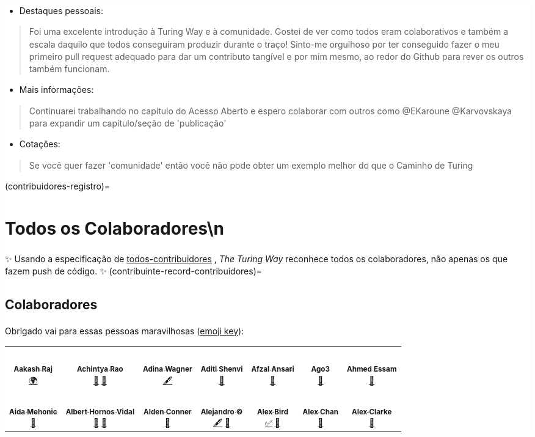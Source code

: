 * Destaques pessoais:
> Foi uma excelente introdução à Turing Way e à comunidade. Gostei de ver como todos eram colaborativos e também a escala daquilo que todos conseguiram produzir durante o traço! Sinto-me orgulhoso por ter conseguido fazer o meu primeiro pull request adequado para dar um contributo tangível e por mim mesmo, ao redor do Github para rever os outros também funcionam.

* Mais informações:
> Continuarei trabalhando no capítulo do Acesso Aberto e espero colaborar com outros como @EKaroune @Karvovskaya para expandir um capítulo/seção de 'publicação'

* Cotações:
> Se você quer fazer 'comunidade' então você não pode obter um exemplo melhor do que o Caminho de Turing











(contribuidores-registro)=
# Todos os Colaboradores\n
✨ Usando a especificação de [todos-contribuidores](https://allcontributors.org/) , _The Turing Way_ reconhece todos os colaboradores, não apenas os que fazem push de código. ✨ (contribuinte-record-contribuidores)=
## Colaboradores

Obrigado vai para essas pessoas maravilhosas ([emoji key](https://allcontributors.org/docs/en/emoji-key)):




<table>
<tr>
<td align="center"><a href="https://github.com/Aakash-Raj-2001"><img src="https://avatars.githubusercontent.com/u/79682170?v=4?s=100" width="100px;" alt=""/><br /><sub><b>Aakash Raj</b></sub></a><br /><a href="#translation-Aakash-Raj-2001" title="Translation">🌍</a></td>
<td align="center"><a href="https://achintyarao.in"><img src="https://avatars.githubusercontent.com/u/7623019?v=4?s=100" width="100px;" alt=""/><br /><sub><b>Achintya Rao</b></sub></a><br /><a href="https://github.com/alan-turing-institute/the-turing-way/issues?q=author%3ARaoOfPhysics" title="Bug reports">🐛</a> <a href="https://github.com/alan-turing-institute/the-turing-way/pulls?q=is%3Apr+reviewed-by%3ARaoOfPhysics" title="Reviewed Pull Requests">👀</a></td>
<td align="center"><a href="http://www.adina-wagner.com"><img src="https://avatars1.githubusercontent.com/u/29738718?v=4?s=100" width="100px;" alt=""/><br /><sub><b>Adina Wagner</b></sub></a><br /><a href="#content-adswa" title="Content">🖋</a></td>
<td align="center"><a href="http://warwick.ac.uk/aditishenvi"><img src="https://avatars2.githubusercontent.com/u/39489147?v=4?s=100" width="100px;" alt=""/><br /><sub><b>Aditi Shenvi</b></sub></a><br /><a href="#ideas-ashenvi10" title="Ideas, Planning, & Feedback">🤔</a></td>
<td align="center"><a href="https://github.com/afzal442"><img src="https://avatars.githubusercontent.com/u/11625672?v=4?s=100" width="100px;" alt=""/><br /><sub><b>Afzal Ansari</b></sub></a><br /><a href="https://github.com/alan-turing-institute/the-turing-way/issues?q=author%3Aafzal442" title="Bug reports">🐛</a></td>
<td align="center"><a href="https://github.com/Ago3"><img src="https://avatars.githubusercontent.com/u/30800478?v=4?s=100" width="100px;" alt=""/><br /><sub><b>Ago3</b></sub></a><br /><a href="#ideas-Ago3" title="Ideas, Planning, & Feedback">🤔</a></td>
<td align="center"><a href="https://github.com/Hanaffi"><img src="https://avatars.githubusercontent.com/u/35642947?v=4?s=100" width="100px;" alt=""/><br /><sub><b>Ahmed Essam</b></sub></a><br /><a href="https://github.com/alan-turing-institute/the-turing-way/issues?q=author%3AHanaffi" title="Bug reports">🐛</a></td>
</tr>
<tr>
<td align="center"><a href="https://github.com/AidaMehonic"><img src="https://avatars.githubusercontent.com/u/45169136?v=4?s=100" width="100px;" alt=""/><br /><sub><b>Aida Mehonic</b></sub></a><br /><a href="#ideas-AidaMehonic" title="Ideas, Planning, & Feedback">🤔</a></td>
<td align="center"><a href="https://github.com/ahornos"><img src="https://avatars0.githubusercontent.com/u/9551786?v=4?s=100" width="100px;" alt=""/><br /><sub><b>Albert Hornos Vidal</b></sub></a><br /><a href="https://github.com/alan-turing-institute/the-turing-way/pulls?q=is%3Apr+reviewed-by%3Aahornos" title="Reviewed Pull Requests">👀</a> <a href="https://github.com/alan-turing-institute/the-turing-way/issues?q=author%3Aahornos" title="Bug reports">🐛</a></td>
<td align="center"><a href="https://github.com/aldenc"><img src="https://avatars.githubusercontent.com/u/20688591?v=4?s=100" width="100px;" alt=""/><br /><sub><b>Alden Conner</b></sub></a><br /><a href="https://github.com/alan-turing-institute/the-turing-way/issues?q=author%3Aaldenc" title="Bug reports">🐛</a></td>
<td align="center"><a href="https://github.com/acocac"><img src="https://avatars.githubusercontent.com/u/13321552?v=4?s=100" width="100px;" alt=""/><br /><sub><b>Alejandro ©</b></sub></a><br /><a href="#content-acocac" title="Content">🖋</a> <a href="#ideas-acocac" title="Ideas, Planning, & Feedback">🤔</a></td>
<td align="center"><a href="https://ornithos.github.io/"><img src="https://avatars3.githubusercontent.com/u/8834882?v=4?s=100" width="100px;" alt=""/><br /><sub><b>Alex Bird</b></sub></a><br /><a href="#tutorial-ornithos" title="Tutorials">✅</a> <a href="https://github.com/alan-turing-institute/the-turing-way/pulls?q=is%3Apr+reviewed-by%3Aornithos" title="Reviewed Pull Requests">👀</a></td>
<td align="center"><a href="https://alexwlchan.net"><img src="https://avatars0.githubusercontent.com/u/301220?v=4?s=100" width="100px;" alt=""/><br /><sub><b>Alex Chan</b></sub></a><br /><a href="#ideas-alexwlchan" title="Ideas, Planning, & Feedback">🤔</a></td>
<td align="center"><a href="http://informationcake.com"><img src="https://avatars3.githubusercontent.com/u/16001543?v=4?s=100" width="100px;" alt=""/><br /><sub><b>Alex Clarke</b></sub></a><br /><a href="https://github.com/alan-turing-institute/the-turing-way/commits?author=informationcake" title="Documentation">📖</a></td>
</tr>
<tr>